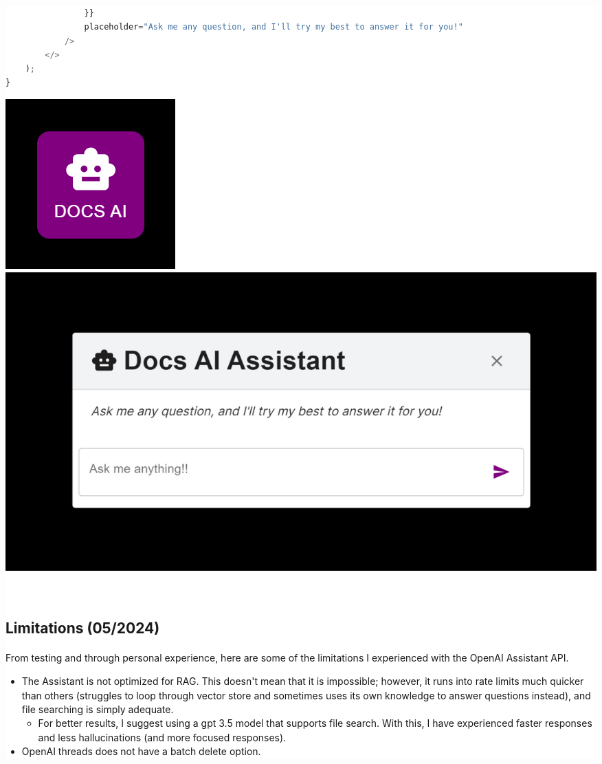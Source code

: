 ```javascript
                }}
                placeholder="Ask me any question, and I'll try my best to answer it for you!"
            />
        </>
    );
}
```
![](exampleButton.png)
![](exampleModal.png) 

<br/>

## Limitations (05/2024)
From testing and through personal experience, here are some of the limitations I experienced with the OpenAI Assistant API.
- The Assistant is not optimized for RAG. This doesn't mean that it is impossible; however, it runs into rate limits much quicker than others (struggles to loop through vector store and sometimes uses its own knowledge to answer questions instead), and file searching is simply adequate.
  - For better results, I suggest using a gpt 3.5 model that supports file search. With this, I have experienced faster responses and less hallucinations (and more focused responses).
- OpenAI threads does not have a batch delete option. 
